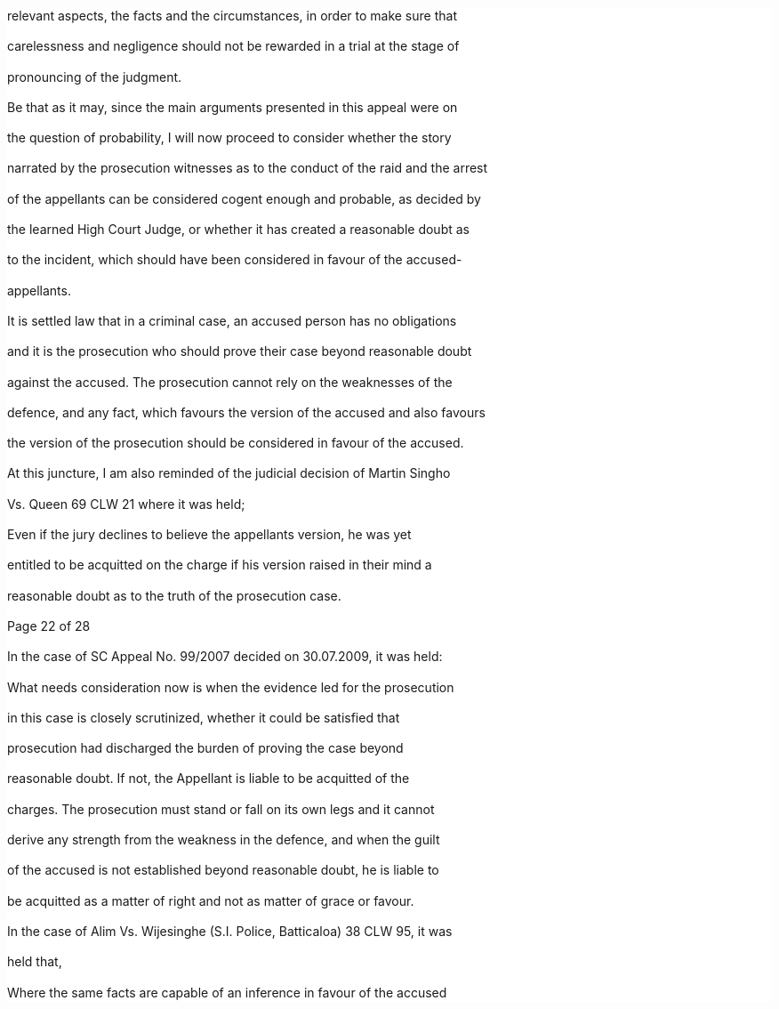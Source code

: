 relevant aspects, the facts and the circumstances, in order to make sure that

carelessness and negligence should not be rewarded in a trial at the stage of

pronouncing of the judgment.

Be that as it may, since the main arguments presented in this appeal were on

the question of probability, I will now proceed to consider whether the story

narrated by the prosecution witnesses as to the conduct of the raid and the arrest

of the appellants can be considered cogent enough and probable, as decided by

the learned High Court Judge, or whether it has created a reasonable doubt as

to the incident, which should have been considered in favour of the accused-

appellants.

It is settled law that in a criminal case, an accused person has no obligations

and it is the prosecution who should prove their case beyond reasonable doubt

against the accused. The prosecution cannot rely on the weaknesses of the

defence, and any fact, which favours the version of the accused and also favours

the version of the prosecution should be considered in favour of the accused.

At this juncture, I am also reminded of the judicial decision of Martin Singho

Vs. Queen 69 CLW 21 where it was held;

Even if the jury declines to believe the appellants version, he was yet

entitled to be acquitted on the charge if his version raised in their mind a

reasonable doubt as to the truth of the prosecution case.

Page 22 of 28

In the case of SC Appeal No. 99/2007 decided on 30.07.2009, it was held:

What needs consideration now is when the evidence led for the prosecution

in this case is closely scrutinized, whether it could be satisfied that

prosecution had discharged the burden of proving the case beyond

reasonable doubt. If not, the Appellant is liable to be acquitted of the

charges. The prosecution must stand or fall on its own legs and it cannot

derive any strength from the weakness in the defence, and when the guilt

of the accused is not established beyond reasonable doubt, he is liable to

be acquitted as a matter of right and not as matter of grace or favour.

In the case of Alim Vs. Wijesinghe (S.I. Police, Batticaloa) 38 CLW 95, it was

held that,

Where the same facts are capable of an inference in favour of the accused
